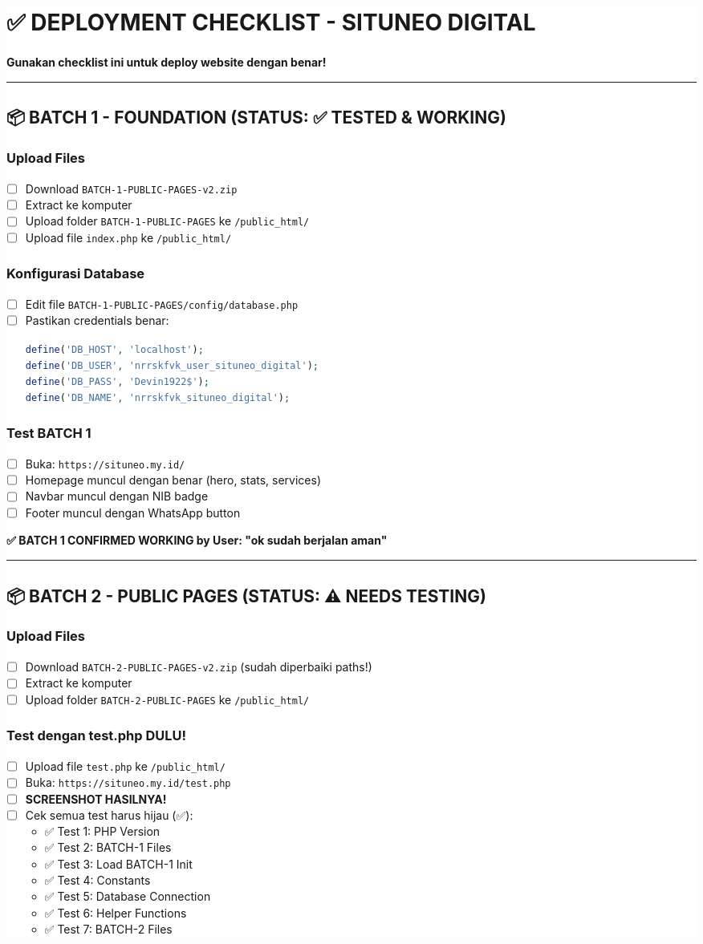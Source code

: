 # ✅ DEPLOYMENT CHECKLIST - SITUNEO DIGITAL

**Gunakan checklist ini untuk deploy website dengan benar!**

---

## 📦 BATCH 1 - FOUNDATION (STATUS: ✅ TESTED & WORKING)

### Upload Files
- [ ] Download `BATCH-1-PUBLIC-PAGES-v2.zip`
- [ ] Extract ke komputer
- [ ] Upload folder `BATCH-1-PUBLIC-PAGES` ke `/public_html/`
- [ ] Upload file `index.php` ke `/public_html/`

### Konfigurasi Database
- [ ] Edit file `BATCH-1-PUBLIC-PAGES/config/database.php`
- [ ] Pastikan credentials benar:
  ```php
  define('DB_HOST', 'localhost');
  define('DB_USER', 'nrrskfvk_user_situneo_digital');
  define('DB_PASS', 'Devin1922$');
  define('DB_NAME', 'nrrskfvk_situneo_digital');
  ```

### Test BATCH 1
- [ ] Buka: `https://situneo.my.id/`
- [ ] Homepage muncul dengan benar (hero, stats, services)
- [ ] Navbar muncul dengan NIB badge
- [ ] Footer muncul dengan WhatsApp button

**✅ BATCH 1 CONFIRMED WORKING by User: "ok sudah berjalan aman"**

---

## 📦 BATCH 2 - PUBLIC PAGES (STATUS: ⚠️ NEEDS TESTING)

### Upload Files
- [ ] Download `BATCH-2-PUBLIC-PAGES-v2.zip` (sudah diperbaiki paths!)
- [ ] Extract ke komputer
- [ ] Upload folder `BATCH-2-PUBLIC-PAGES` ke `/public_html/`

### Test dengan test.php DULU!
- [ ] Upload file `test.php` ke `/public_html/`
- [ ] Buka: `https://situneo.my.id/test.php`
- [ ] **SCREENSHOT HASILNYA!**
- [ ] Cek semua test harus hijau (✅):
  - ✅ Test 1: PHP Version
  - ✅ Test 2: BATCH-1 Files
  - ✅ Test 3: Load BATCH-1 Init
  - ✅ Test 4: Constants
  - ✅ Test 5: Database Connection
  - ✅ Test 6: Helper Functions
  - ✅ Test 7: BATCH-2 Files
